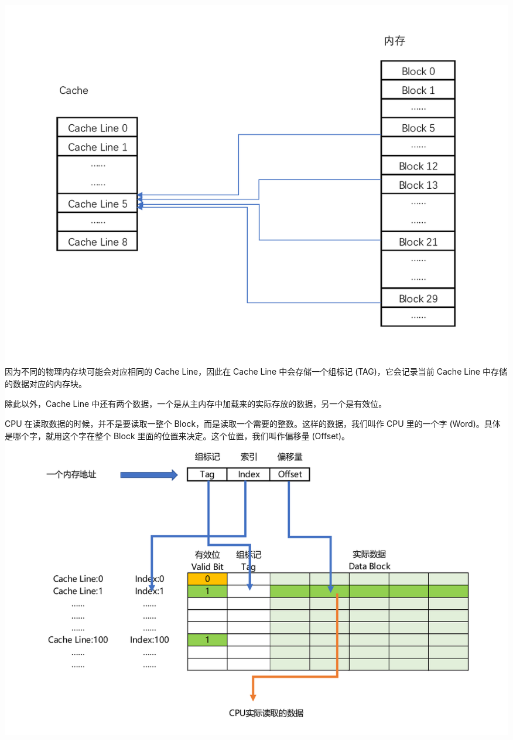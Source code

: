 ![直接映射 Cache](../.vuepress/public/images/cs/computer_composition/direct_mapped_cache.png)

因为不同的物理内存块可能会对应相同的 Cache Line，因此在 Cache Line 中会存储一个组标记 (TAG)，它会记录当前 Cache Line 中存储的数据对应的内存块。

除此以外，Cache Line 中还有两个数据，一个是从主内存中加载来的实际存放的数据，另一个是有效位。

CPU 在读取数据的时候，并不是要读取一整个 Block，而是读取一个需要的整数。这样的数据，我们叫作 CPU 里的一个字 (Word)。具体是哪个字，就用这个字在整个 Block 里面的位置来决定。这个位置，我们叫作偏移量 (Offset)。

![内存地址到 Cache Line 的关系](../.vuepress/public/images/cs/computer_composition/memory_address_to_cache_line.png)
